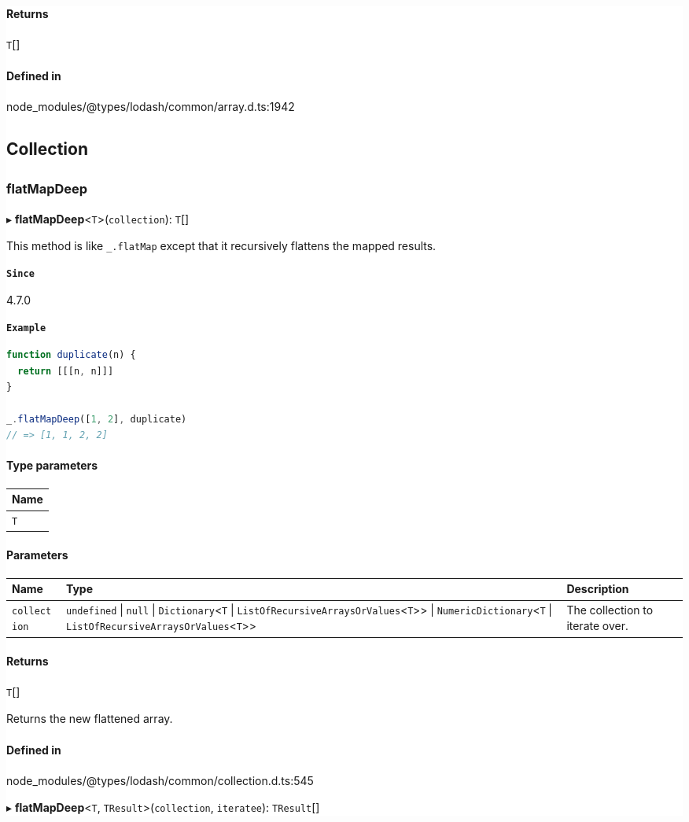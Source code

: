#### Returns

`T`[]

#### Defined in

node_modules/@types/lodash/common/array.d.ts:1942

## Collection

### <a id="flatmapdeep" name="flatmapdeep"></a> flatMapDeep

▸ **flatMapDeep**<`T`\>(`collection`): `T`[]

This method is like `_.flatMap` except that it recursively flattens the
mapped results.

**`Since`**

4.7.0

**`Example`**

```ts
function duplicate(n) {
  return [[[n, n]]]
}

_.flatMapDeep([1, 2], duplicate)
// => [1, 1, 2, 2]
```

#### Type parameters

| Name |
| :--- |
| `T`  |

#### Parameters

| Name         | Type                                                                                                                                                       | Description                     |
| :----------- | :--------------------------------------------------------------------------------------------------------------------------------------------------------- | :------------------------------ |
| `collection` | `undefined` \| `null` \| `Dictionary`<`T` \| `ListOfRecursiveArraysOrValues`<`T`\>\> \| `NumericDictionary`<`T` \| `ListOfRecursiveArraysOrValues`<`T`\>\> | The collection to iterate over. |

#### Returns

`T`[]

Returns the new flattened array.

#### Defined in

node_modules/@types/lodash/common/collection.d.ts:545

▸ **flatMapDeep**<`T`, `TResult`\>(`collection`, `iteratee`): `TResult`[]
